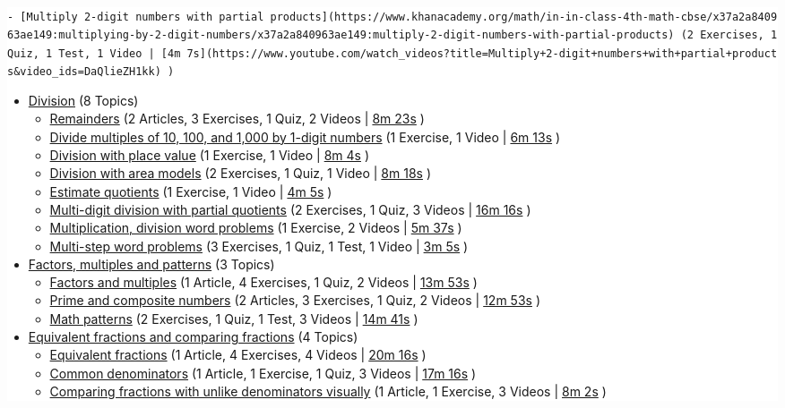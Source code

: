     - [Multiply 2-digit numbers with partial products](https://www.khanacademy.org/math/in-in-class-4th-math-cbse/x37a2a840963ae149:multiplying-by-2-digit-numbers/x37a2a840963ae149:multiply-2-digit-numbers-with-partial-products) (2 Exercises, 1 Quiz, 1 Test, 1 Video | [4m 7s](https://www.youtube.com/watch_videos?title=Multiply+2-digit+numbers+with+partial+products&video_ids=DaQlieZH1kk) )
  - [Division](https://www.khanacademy.org/math/in-in-class-4th-math-cbse/x37a2a840963ae149:division) (8 Topics)
    - [Remainders](https://www.khanacademy.org/math/in-in-class-4th-math-cbse/x37a2a840963ae149:division/x37a2a840963ae149:4th-remainders) (2 Articles, 3 Exercises, 1 Quiz, 2 Videos | [8m 23s](https://www.youtube.com/watch_videos?title=Remainders&video_ids=VJyk81HmcZQ%2CP1qyjdh_sIw) )
    - [Divide multiples of 10, 100, and 1,000 by 1-digit numbers](https://www.khanacademy.org/math/in-in-class-4th-math-cbse/x37a2a840963ae149:division/x37a2a840963ae149:4th-nice-division) (1 Exercise, 1 Video | [6m 13s](https://www.youtube.com/watch_videos?title=Divide+multiples+of+10%2C+100%2C+and+1%2C000+by+1-digit+numbers&video_ids=UzXoxglkr98) )
    - [Division with place value](https://www.khanacademy.org/math/in-in-class-4th-math-cbse/x37a2a840963ae149:division/x37a2a840963ae149:division-place-value-and-area) (1 Exercise, 1 Video | [8m 4s](https://www.youtube.com/watch_videos?title=Division+with+place+value&video_ids=xUjRwepN7dk) )
    - [Division with area models](https://www.khanacademy.org/math/in-in-class-4th-math-cbse/x37a2a840963ae149:division/x37a2a840963ae149:division-with-area-models) (2 Exercises, 1 Quiz, 1 Video | [8m 18s](https://www.youtube.com/watch_videos?title=Division+with+area+models&video_ids=FKJjqEdfB9Y) )
    - [Estimate quotients](https://www.khanacademy.org/math/in-in-class-4th-math-cbse/x37a2a840963ae149:division/x37a2a840963ae149:estimate-quotients) (1 Exercise, 1 Video | [4m 5s](https://www.youtube.com/watch_videos?title=Estimate+quotients&video_ids=6RT_dE3W-00) )
    - [Multi-digit division with partial quotients](https://www.khanacademy.org/math/in-in-class-4th-math-cbse/x37a2a840963ae149:division/x37a2a840963ae149:multi-digit-division) (2 Exercises, 1 Quiz, 3 Videos | [16m 16s](https://www.youtube.com/watch_videos?title=Multi-digit+division+with+partial+quotients&video_ids=Ws4Zq-gceSY%2CgamEPRpt9jo%2CKFzcwWTEDDI) )
    - [Multiplication, division word problems](https://www.khanacademy.org/math/in-in-class-4th-math-cbse/x37a2a840963ae149:division/x37a2a840963ae149:mult-division-word-problems) (1 Exercise, 2 Videos | [5m 37s](https://www.youtube.com/watch_videos?title=Multiplication%2C+division+word+problems&video_ids=anlOhNHlqwg%2CcTveNRjWQYo) )
    - [Multi-step word problems](https://www.khanacademy.org/math/in-in-class-4th-math-cbse/x37a2a840963ae149:division/x37a2a840963ae149:multi-step-word-problems) (3 Exercises, 1 Quiz, 1 Test, 1 Video | [3m 5s](https://www.youtube.com/watch_videos?title=Multi-step+word+problems&video_ids=hzh10qtOxpg) )
  - [Factors, multiples and patterns](https://www.khanacademy.org/math/in-in-class-4th-math-cbse/x37a2a840963ae149:imp-factors-multiples-and-patterns) (3 Topics)
    - [Factors and multiples](https://www.khanacademy.org/math/in-in-class-4th-math-cbse/x37a2a840963ae149:imp-factors-multiples-and-patterns/x37a2a840963ae149:imp-factors-and-multiples) (1 Article, 4 Exercises, 1 Quiz, 2 Videos | [13m 53s](https://www.youtube.com/watch_videos?title=Factors+and+multiples&video_ids=vcn2ruTOwFo%2C5xe-6GPR_qQ) )
    - [Prime and composite numbers](https://www.khanacademy.org/math/in-in-class-4th-math-cbse/x37a2a840963ae149:imp-factors-multiples-and-patterns/x37a2a840963ae149:imp-prime-and-composite-numbers) (2 Articles, 3 Exercises, 1 Quiz, 2 Videos | [12m 53s](https://www.youtube.com/watch_videos?title=Prime+and+composite+numbers&video_ids=mIStB5X4U8M%2C3h4UK62Qrbo) )
    - [Math patterns](https://www.khanacademy.org/math/in-in-class-4th-math-cbse/x37a2a840963ae149:imp-factors-multiples-and-patterns/x37a2a840963ae149:imp-math-patterns) (2 Exercises, 1 Quiz, 1 Test, 3 Videos | [14m 41s](https://www.youtube.com/watch_videos?title=Math+patterns&video_ids=S7CLLRHe8ik%2CKSrnZMAfwTM%2CmFftY8Y_pyY) )
  - [Equivalent fractions and comparing fractions](https://www.khanacademy.org/math/in-in-class-4th-math-cbse/x37a2a840963ae149:comparing-fractions-and-equivalent-fractions) (4 Topics)
    - [Equivalent fractions](https://www.khanacademy.org/math/in-in-class-4th-math-cbse/x37a2a840963ae149:comparing-fractions-and-equivalent-fractions/x37a2a840963ae149:imp-equivalent-fractions-2) (1 Article, 4 Exercises, 4 Videos | [20m 16s](https://www.youtube.com/watch_videos?title=Equivalent+fractions&video_ids=N1X0vf5PUz4%2CyZqVJtDO7gc%2C8VjhtS3KlOY%2COgTpVth-aUk) )
    - [Common denominators](https://www.khanacademy.org/math/in-in-class-4th-math-cbse/x37a2a840963ae149:comparing-fractions-and-equivalent-fractions/x37a2a840963ae149:imp-common-denominators) (1 Article, 1 Exercise, 1 Quiz, 3 Videos | [17m 16s](https://www.youtube.com/watch_videos?title=Common+denominators&video_ids=lxjmR4pYIVU%2CT8U7hCmUdpo%2C0EwwoDVJVPQ) )
    - [Comparing fractions with unlike denominators visually](https://www.khanacademy.org/math/in-in-class-4th-math-cbse/x37a2a840963ae149:comparing-fractions-and-equivalent-fractions/x37a2a840963ae149:imp-comparing-fractions-with-unlike-denominators-visually) (1 Article, 1 Exercise, 3 Videos | [8m 2s](https://www.youtube.com/watch_videos?title=Comparing+fractions+with+unlike+denominators+visually&video_ids=ory05j2jgBM%2C7vWzd-ZV6-Q%2CuCtXyhepAmQ) )
